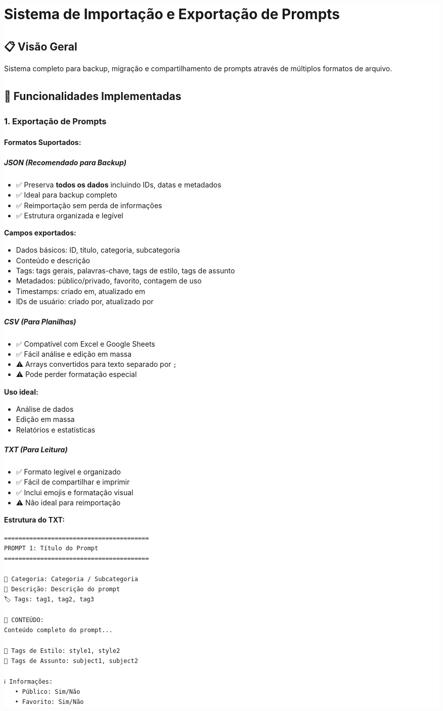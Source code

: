 # Sistema de Importação e Exportação de Prompts

## 📋 Visão Geral

Sistema completo para backup, migração e compartilhamento de prompts através de múltiplos formatos de arquivo.

## 🚀 Funcionalidades Implementadas

### 1. **Exportação de Prompts**

#### Formatos Suportados:

##### **JSON (Recomendado para Backup)**
- ✅ Preserva **todos os dados** incluindo IDs, datas e metadados
- ✅ Ideal para backup completo
- ✅ Reimportação sem perda de informações
- ✅ Estrutura organizada e legível

**Campos exportados:**
- Dados básicos: ID, título, categoria, subcategoria
- Conteúdo e descrição
- Tags: tags gerais, palavras-chave, tags de estilo, tags de assunto
- Metadados: público/privado, favorito, contagem de uso
- Timestamps: criado em, atualizado em
- IDs de usuário: criado por, atualizado por

##### **CSV (Para Planilhas)**
- ✅ Compatível com Excel e Google Sheets
- ✅ Fácil análise e edição em massa
- ⚠️ Arrays convertidos para texto separado por `;`
- ⚠️ Pode perder formatação especial

**Uso ideal:**
- Análise de dados
- Edição em massa
- Relatórios e estatísticas

##### **TXT (Para Leitura)**
- ✅ Formato legível e organizado
- ✅ Fácil de compartilhar e imprimir
- ✅ Inclui emojis e formatação visual
- ⚠️ Não ideal para reimportação

**Estrutura do TXT:**
```
========================================
PROMPT 1: Título do Prompt
========================================

📁 Categoria: Categoria / Subcategoria
📝 Descrição: Descrição do prompt
🏷️ Tags: tag1, tag2, tag3

📄 CONTEÚDO:
Conteúdo completo do prompt...

🎨 Tags de Estilo: style1, style2
🎯 Tags de Assunto: subject1, subject2

ℹ️ Informações:
   • Público: Sim/Não
   • Favorito: Sim/Não
```